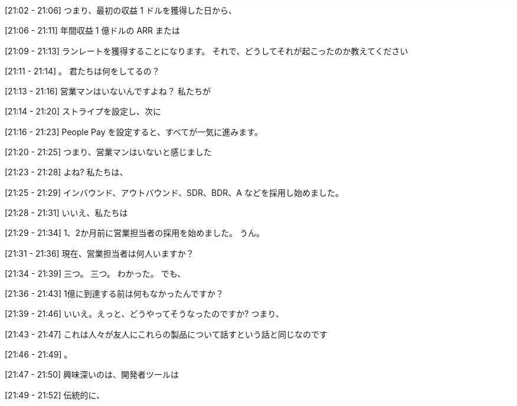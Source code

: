 [21:02 - 21:06]
つまり、最初の収益 1 ドルを獲得した日から、

[21:06 - 21:11]
年間収益 1 億ドルの ARR または

[21:09 - 21:13]
ランレートを獲得することになります。 それで、どうしてそれが起こったのか教えてください

[21:11 - 21:14]
。 君たちは何をしてるの？

[21:13 - 21:16]
営業マンはいないんですよね？ 私たちが

[21:14 - 21:20]
ストライプを設定し、次に

[21:16 - 21:23]
People Pay を設定すると、すべてが一気に進みます。

[21:20 - 21:25]
つまり、営業マンはいないと感じました

[21:23 - 21:28]
よね? 私たちは、

[21:25 - 21:29]
インバウンド、アウトバウンド、SDR、BDR、A などを採用し始めました。

[21:28 - 21:31]
いいえ、私たちは

[21:29 - 21:34]
1、2か月前に営業担当者の採用を始めました。 うん。

[21:31 - 21:36]
現在、営業担当者は何人いますか？

[21:34 - 21:39]
三つ。 三つ。 わかった。 でも、

[21:36 - 21:43]
1億に到達する前は何もなかったんですか？

[21:39 - 21:46]
いいえ。えっと、どうやってそうなったのですか? つまり、

[21:43 - 21:47]
これは人々が友人にこれらの製品について話すという話と同じなのです

[21:46 - 21:49]
。

[21:47 - 21:50]
興味深いのは、開発者ツールは

[21:49 - 21:52]
伝統的に、
